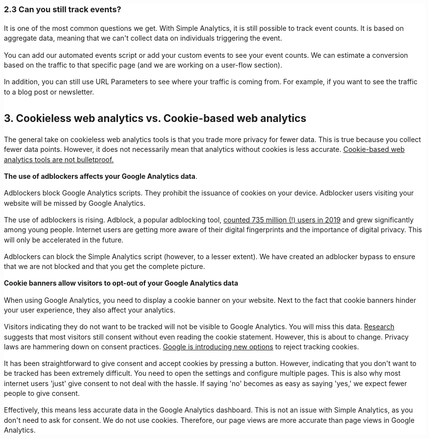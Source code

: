 ### 2.3 Can you still track events?

It is one of the most common questions we get. With Simple Analytics, it is still possible to track event counts. It is based on aggregate data, meaning that we can't collect data on individuals triggering the event.

You can add our automated events script or add your custom events to see your event counts. We can estimate a conversion based on the traffic to that specific page (and we are working on a user-flow section).

In addition, you can still use URL Parameters to see where your traffic is coming from. For example, if you want to see the traffic to a blog post or newsletter.

## 3. Cookieless web analytics vs. Cookie-based web analytics

The general take on cookieless web analytics tools is that you trade more privacy for fewer data. This is true because you collect fewer data points. However, it does not necessarily mean that analytics without cookies is less accurate. [Cookie-based web analytics tools are not bulletproof.](https://blog.simpleanalytics.com/why-simple-analytics-is-a-great-alternative-to-google-analytics)

**The use of adblockers affects your Google Analytics data**.

Adblockers block Google Analytics scripts. They prohibit the issuance of cookies on your device. Adblocker users visiting your website will be missed by Google Analytics.

The use of adblockers is rising. Adblock, a popular adblocking tool, [counted 735 million (!) users in 2019](https://www.statista.com/statistics/435252/adblock-users-worldwide/) and grew significantly among young people. Internet users are getting more aware of their digital fingerprints and the importance of digital privacy. This will only be accelerated in the future.

Adblockers can block the Simple Analytics script (however, to a lesser extent). We have created an adblocker bypass to ensure that we are not blocked and that you get the complete picture.

**Cookie banners allow visitors to opt-out of your Google Analytics data**

When using Google Analytics, you need to display a cookie banner on your website. Next to the fact that cookie banners hinder your user experience, they also affect your analytics.

Visitors indicating they do not want to be tracked will not be visible to Google Analytics. You will miss this data. [Research](https://www2.deloitte.com/be/en/pages/technology-media-and-telecommunications/topics/digital-consumer-trends-2020/data-privacy-awareness.html) suggests that most visitors still consent without even reading the cookie statement. However, this is about to change. Privacy laws are hammering down on consent practices. [Google is introducing new options](https://blog.google/around-the-globe/google-europe/new-cookie-choices-in-europe/) to reject tracking cookies.

It has been straightforward to give consent and accept cookies by pressing a button. However, indicating that you don't want to be tracked has been extremely difficult. You need to open the settings and configure multiple pages. This is also why most internet users 'just' give consent to not deal with the hassle. If saying 'no' becomes as easy as saying 'yes,' we expect fewer people to give consent.

Effectively, this means less accurate data in the Google Analytics dashboard. This is not an issue with Simple Analytics, as you don't need to ask for consent. We do not use cookies. Therefore, our page views are more accurate than page views in Google Analytics.
